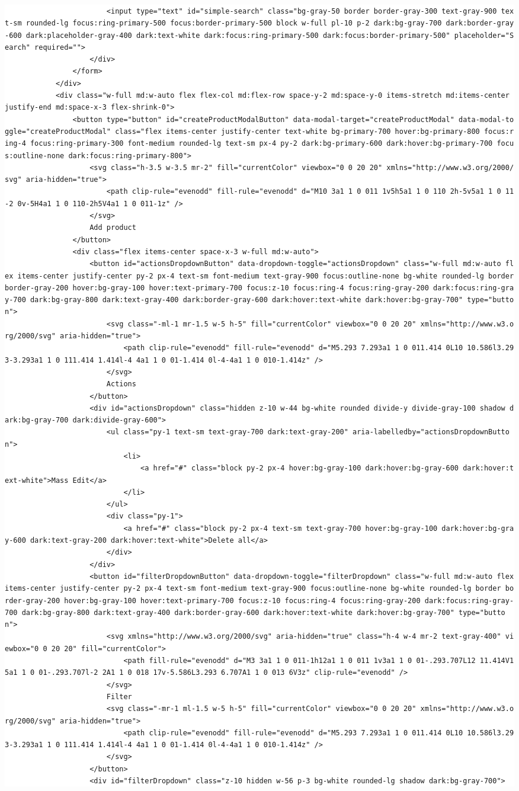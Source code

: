                             <input type="text" id="simple-search" class="bg-gray-50 border border-gray-300 text-gray-900 text-sm rounded-lg focus:ring-primary-500 focus:border-primary-500 block w-full pl-10 p-2 dark:bg-gray-700 dark:border-gray-600 dark:placeholder-gray-400 dark:text-white dark:focus:ring-primary-500 dark:focus:border-primary-500" placeholder="Search" required="">
                        </div>
                    </form>
                </div>
                <div class="w-full md:w-auto flex flex-col md:flex-row space-y-2 md:space-y-0 items-stretch md:items-center justify-end md:space-x-3 flex-shrink-0">
                    <button type="button" id="createProductModalButton" data-modal-target="createProductModal" data-modal-toggle="createProductModal" class="flex items-center justify-center text-white bg-primary-700 hover:bg-primary-800 focus:ring-4 focus:ring-primary-300 font-medium rounded-lg text-sm px-4 py-2 dark:bg-primary-600 dark:hover:bg-primary-700 focus:outline-none dark:focus:ring-primary-800">
                        <svg class="h-3.5 w-3.5 mr-2" fill="currentColor" viewbox="0 0 20 20" xmlns="http://www.w3.org/2000/svg" aria-hidden="true">
                            <path clip-rule="evenodd" fill-rule="evenodd" d="M10 3a1 1 0 011 1v5h5a1 1 0 110 2h-5v5a1 1 0 11-2 0v-5H4a1 1 0 110-2h5V4a1 1 0 011-1z" />
                        </svg>
                        Add product
                    </button>
                    <div class="flex items-center space-x-3 w-full md:w-auto">
                        <button id="actionsDropdownButton" data-dropdown-toggle="actionsDropdown" class="w-full md:w-auto flex items-center justify-center py-2 px-4 text-sm font-medium text-gray-900 focus:outline-none bg-white rounded-lg border border-gray-200 hover:bg-gray-100 hover:text-primary-700 focus:z-10 focus:ring-4 focus:ring-gray-200 dark:focus:ring-gray-700 dark:bg-gray-800 dark:text-gray-400 dark:border-gray-600 dark:hover:text-white dark:hover:bg-gray-700" type="button">
                            <svg class="-ml-1 mr-1.5 w-5 h-5" fill="currentColor" viewbox="0 0 20 20" xmlns="http://www.w3.org/2000/svg" aria-hidden="true">
                                <path clip-rule="evenodd" fill-rule="evenodd" d="M5.293 7.293a1 1 0 011.414 0L10 10.586l3.293-3.293a1 1 0 111.414 1.414l-4 4a1 1 0 01-1.414 0l-4-4a1 1 0 010-1.414z" />
                            </svg>
                            Actions
                        </button>
                        <div id="actionsDropdown" class="hidden z-10 w-44 bg-white rounded divide-y divide-gray-100 shadow dark:bg-gray-700 dark:divide-gray-600">
                            <ul class="py-1 text-sm text-gray-700 dark:text-gray-200" aria-labelledby="actionsDropdownButton">
                                <li>
                                    <a href="#" class="block py-2 px-4 hover:bg-gray-100 dark:hover:bg-gray-600 dark:hover:text-white">Mass Edit</a>
                                </li>
                            </ul>
                            <div class="py-1">
                                <a href="#" class="block py-2 px-4 text-sm text-gray-700 hover:bg-gray-100 dark:hover:bg-gray-600 dark:text-gray-200 dark:hover:text-white">Delete all</a>
                            </div>
                        </div>
                        <button id="filterDropdownButton" data-dropdown-toggle="filterDropdown" class="w-full md:w-auto flex items-center justify-center py-2 px-4 text-sm font-medium text-gray-900 focus:outline-none bg-white rounded-lg border border-gray-200 hover:bg-gray-100 hover:text-primary-700 focus:z-10 focus:ring-4 focus:ring-gray-200 dark:focus:ring-gray-700 dark:bg-gray-800 dark:text-gray-400 dark:border-gray-600 dark:hover:text-white dark:hover:bg-gray-700" type="button">
                            <svg xmlns="http://www.w3.org/2000/svg" aria-hidden="true" class="h-4 w-4 mr-2 text-gray-400" viewbox="0 0 20 20" fill="currentColor">
                                <path fill-rule="evenodd" d="M3 3a1 1 0 011-1h12a1 1 0 011 1v3a1 1 0 01-.293.707L12 11.414V15a1 1 0 01-.293.707l-2 2A1 1 0 018 17v-5.586L3.293 6.707A1 1 0 013 6V3z" clip-rule="evenodd" />
                            </svg>
                            Filter
                            <svg class="-mr-1 ml-1.5 w-5 h-5" fill="currentColor" viewbox="0 0 20 20" xmlns="http://www.w3.org/2000/svg" aria-hidden="true">
                                <path clip-rule="evenodd" fill-rule="evenodd" d="M5.293 7.293a1 1 0 011.414 0L10 10.586l3.293-3.293a1 1 0 111.414 1.414l-4 4a1 1 0 01-1.414 0l-4-4a1 1 0 010-1.414z" />
                            </svg>
                        </button>
                        <div id="filterDropdown" class="z-10 hidden w-56 p-3 bg-white rounded-lg shadow dark:bg-gray-700">
